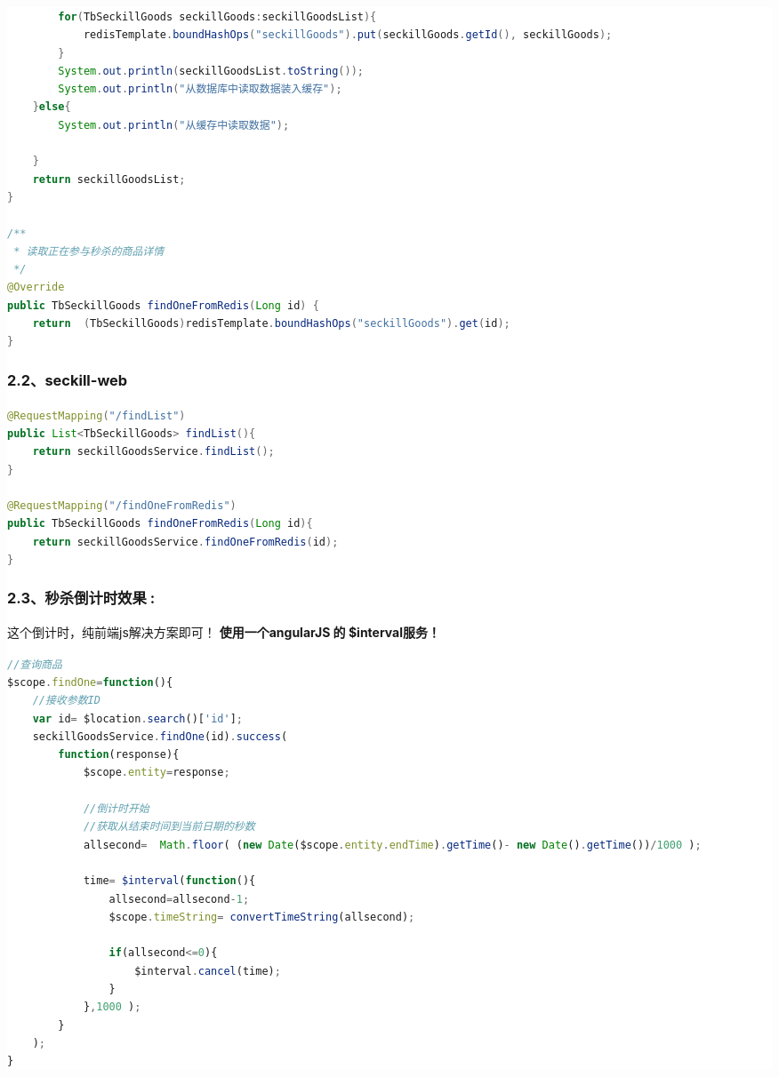 ```java
        for(TbSeckillGoods seckillGoods:seckillGoodsList){
            redisTemplate.boundHashOps("seckillGoods").put(seckillGoods.getId(), seckillGoods);
        }	
        System.out.println(seckillGoodsList.toString());
        System.out.println("从数据库中读取数据装入缓存");
    }else{
        System.out.println("从缓存中读取数据");

    }
    return seckillGoodsList;
}

/**
 * 读取正在参与秒杀的商品详情
 */	
@Override
public TbSeckillGoods findOneFromRedis(Long id) {
    return  (TbSeckillGoods)redisTemplate.boundHashOps("seckillGoods").get(id);
}
```

### 2.2、seckill-web

```java
@RequestMapping("/findList")
public List<TbSeckillGoods> findList(){
    return seckillGoodsService.findList();
}

@RequestMapping("/findOneFromRedis")
public TbSeckillGoods findOneFromRedis(Long id){
    return seckillGoodsService.findOneFromRedis(id);		
}
```

### 2.3、秒杀倒计时效果 :

这个倒计时，纯前端js解决方案即可！ **使用一个angularJS 的 $interval服务！**

```js
//查询商品
$scope.findOne=function(){
    //接收参数ID
    var id= $location.search()['id'];
    seckillGoodsService.findOne(id).success(
        function(response){
            $scope.entity=response;

            //倒计时开始
            //获取从结束时间到当前日期的秒数
            allsecond=  Math.floor( (new Date($scope.entity.endTime).getTime()- new Date().getTime())/1000 );

            time= $interval(function(){
                allsecond=allsecond-1;
                $scope.timeString= convertTimeString(allsecond);

                if(allsecond<=0){
                    $interval.cancel(time);
                }		
            },1000 );
        }		
    );		
}
```